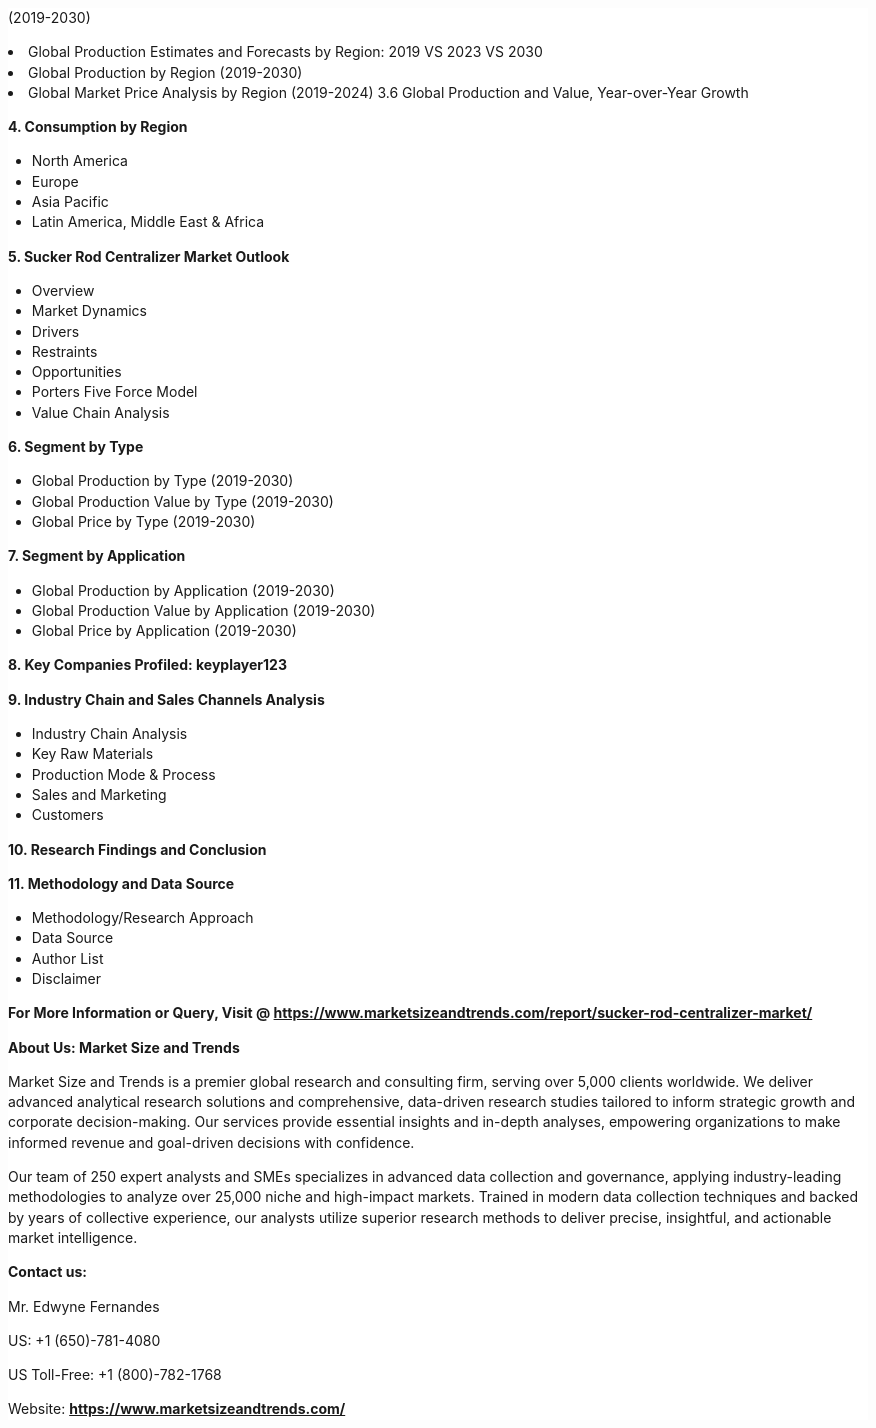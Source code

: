 (2019-2030)</li><li>Global Production Estimates and Forecasts by Region: 2019 VS 2023 VS 2030</li><li>Global Production by Region (2019-2030)</li><li>Global Market Price Analysis by Region (2019-2024) 3.6 Global Production and Value, Year-over-Year Growth</li></ul><p><strong>4. Consumption by Region</strong></p><ul><li>North America</li><li>Europe</li><li>Asia Pacific</li><li>Latin America, Middle East &amp; Africa</li></ul><p><strong>5. Sucker Rod Centralizer Market Outlook</strong></p><ul><li>Overview</li><li>Market Dynamics</li><li>Drivers</li><li>Restraints</li><li>Opportunities</li><li>Porters Five Force Model</li><li>Value Chain Analysis&nbsp;</li></ul><p><strong>6. Segment by Type</strong></p><ul><li>Global Production by Type (2019-2030)</li><li>Global Production Value by Type (2019-2030)</li><li>Global Price by Type (2019-2030)</li></ul><p><strong>7. Segment by Application</strong></p><ul><li>Global Production by Application (2019-2030)</li><li>Global Production Value by Application (2019-2030)</li><li>Global Price by Application (2019-2030)</li></ul><p><strong>8. Key Companies Profiled: keyplayer123</strong></p><p><strong>9. Industry Chain and Sales Channels Analysis</strong></p><ul><li>Industry Chain Analysis</li><li>Key Raw Materials</li><li>Production Mode &amp; Process</li><li>Sales and Marketing</li><li>Customers</li></ul><p><strong>10. Research Findings and Conclusion</strong></p><p><strong>11. Methodology and Data Source</strong></p><ul><li>Methodology/Research Approach</li><li>Data Source</li><li>Author List</li><li>Disclaimer</li></ul></p><p><strong>For More Information or Query, Visit @ <a href="https://www.marketsizeandtrends.com/report/sucker-rod-centralizer-market/">https://www.marketsizeandtrends.com/report/sucker-rod-centralizer-market/</a></strong></p><p><strong>About Us: Market Size and Trends</strong></p><p>Market Size and Trends is a premier global research and consulting firm, serving over 5,000 clients worldwide. We deliver advanced analytical research solutions and comprehensive, data-driven research studies tailored to inform strategic growth and corporate decision-making. Our services provide essential insights and in-depth analyses, empowering organizations to make informed revenue and goal-driven decisions with confidence.</p><p>Our team of 250 expert analysts and SMEs specializes in advanced data collection and governance, applying industry-leading methodologies to analyze over 25,000 niche and high-impact markets. Trained in modern data collection techniques and backed by years of collective experience, our analysts utilize superior research methods to deliver precise, insightful, and actionable market intelligence.</p><p><strong>Contact us:</strong></p><p>Mr. Edwyne Fernandes</p><p>US: +1 (650)-781-4080</p><p>US Toll-Free: +1 (800)-782-1768</p><p>Website: <strong><a href="https://www.marketsizeandtrends.com/">https://www.marketsizeandtrends.com/</a></strong></p>
